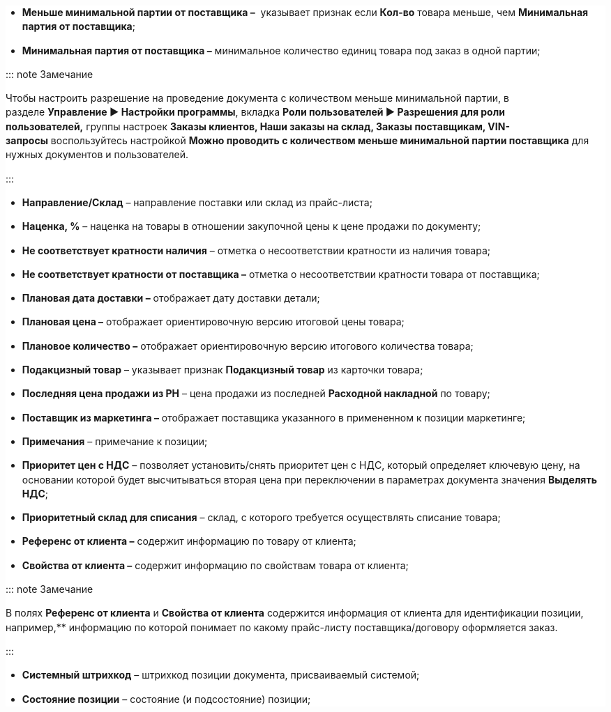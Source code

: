 - **Меньше минимальной партии от поставщика –**  указывает признак если **Кол-во** товара меньше, чем **Минимальная партия от поставщика**;

- **Минимальная партия от поставщика –** минимальное количество единиц товара под заказ в одной партии;

::: note Замечание

Чтобы настроить разрешение на проведение документа с количеством меньше минимальной партии, в разделе **Управление ► Настройки программы**, вкладка **Роли пользователей ► Разрешения для роли пользователей,** группы настроек **Заказы клиентов, Наши заказы на склад, Заказы поставщикам, VIN-запросы** воспользуйтесь настройкой **Можно проводить с количеством меньше минимальной партии поставщика** для нужных документов и пользователей.

:::

- **Направление/Склад** – направление поставки или склад из прайс-листа;

- **Наценка, %** – наценка на товары в отношении закупочной цены к цене продажи по документу;

- **Не соответствует кратности наличия** – отметка о несоответствии кратности из наличия товара;

- **Не соответствует кратности от поставщика –** отметка о несоответствии кратности товара от поставщика;

- **Плановая дата доставки –** отображает дату доставки детали;

- **Плановая цена –** отображает ориентировочную версию итоговой цены товара;

- **Плановое количество –** отображает ориентировочную версию итогового количества товара;

- **Подакцизный товар** – указывает признак **Подакцизный товар** из карточки товара;

- **Последняя цена продажи из РН** – цена продажи из последней **Расходной накладной** по товару;

- **Поставщик из маркетинга –** отображает поставщика указанного в примененном к позиции маркетинге;

- **Примечания** – примечание к позиции;

- **Приоритет цен с НДС** – позволяет установить/снять приоритет цен с НДС, который определяет ключевую цену, на основании которой будет высчитываться вторая цена при переключении в параметрах документа значения **Выделять НДС**;

- **Приоритетный склад для списания** – склад, с которого требуется осуществлять списание товара;

- **Референс от клиента –** содержит информацию по товару от клиента;

- **Свойства от клиента –** содержит информацию по свойствам товара от клиента;

::: note Замечание

В полях **Референс от клиента** и **Свойства от клиента** содержится информация от клиента для идентификации позиции, например,** информацию по которой понимает по какому прайс-листу поставщика/договору оформляется заказ.

:::

- **Системный штрихкод** – штрихкод позиции документа, присваиваемый системой;

- **Состояние позиции** – состояние (и подсостояние) позиции;
